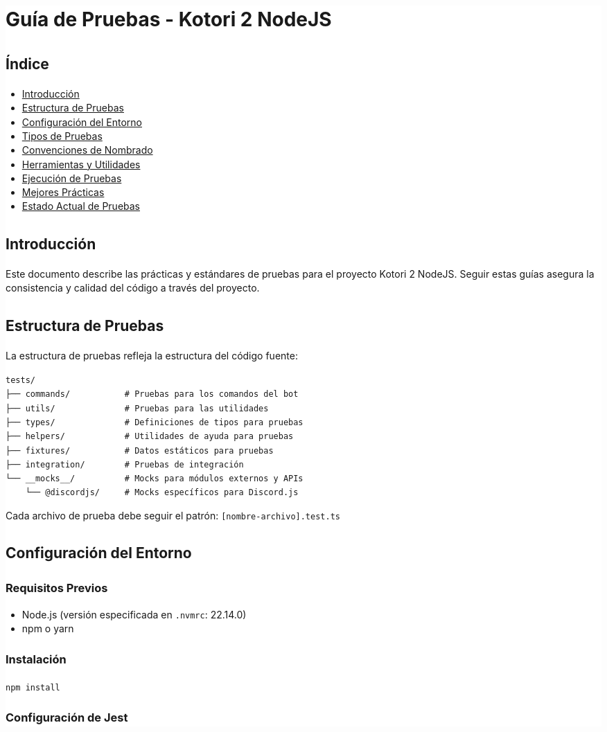 # Guía de Pruebas - Kotori 2 NodeJS

## Índice

- [Introducción](#introducción)
- [Estructura de Pruebas](#estructura-de-pruebas)
- [Configuración del Entorno](#configuración-del-entorno)
- [Tipos de Pruebas](#tipos-de-pruebas)
- [Convenciones de Nombrado](#convenciones-de-nombrado)
- [Herramientas y Utilidades](#herramientas-y-utilidades)
- [Ejecución de Pruebas](#ejecución-de-pruebas)
- [Mejores Prácticas](#mejores-prácticas)
- [Estado Actual de Pruebas](#estado-actual-de-pruebas)

## Introducción

Este documento describe las prácticas y estándares de pruebas para el proyecto Kotori 2 NodeJS. Seguir estas guías asegura la consistencia y calidad del código a través del proyecto.

## Estructura de Pruebas

La estructura de pruebas refleja la estructura del código fuente:

```
tests/
├── commands/           # Pruebas para los comandos del bot
├── utils/              # Pruebas para las utilidades
├── types/              # Definiciones de tipos para pruebas
├── helpers/            # Utilidades de ayuda para pruebas
├── fixtures/           # Datos estáticos para pruebas
├── integration/        # Pruebas de integración
└── __mocks__/          # Mocks para módulos externos y APIs
    └── @discordjs/     # Mocks específicos para Discord.js
```

Cada archivo de prueba debe seguir el patrón: `[nombre-archivo].test.ts`

## Configuración del Entorno

### Requisitos Previos

- Node.js (versión especificada en `.nvmrc`: 22.14.0)
- npm o yarn

### Instalación

```bash
npm install
```

### Configuración de Jest
